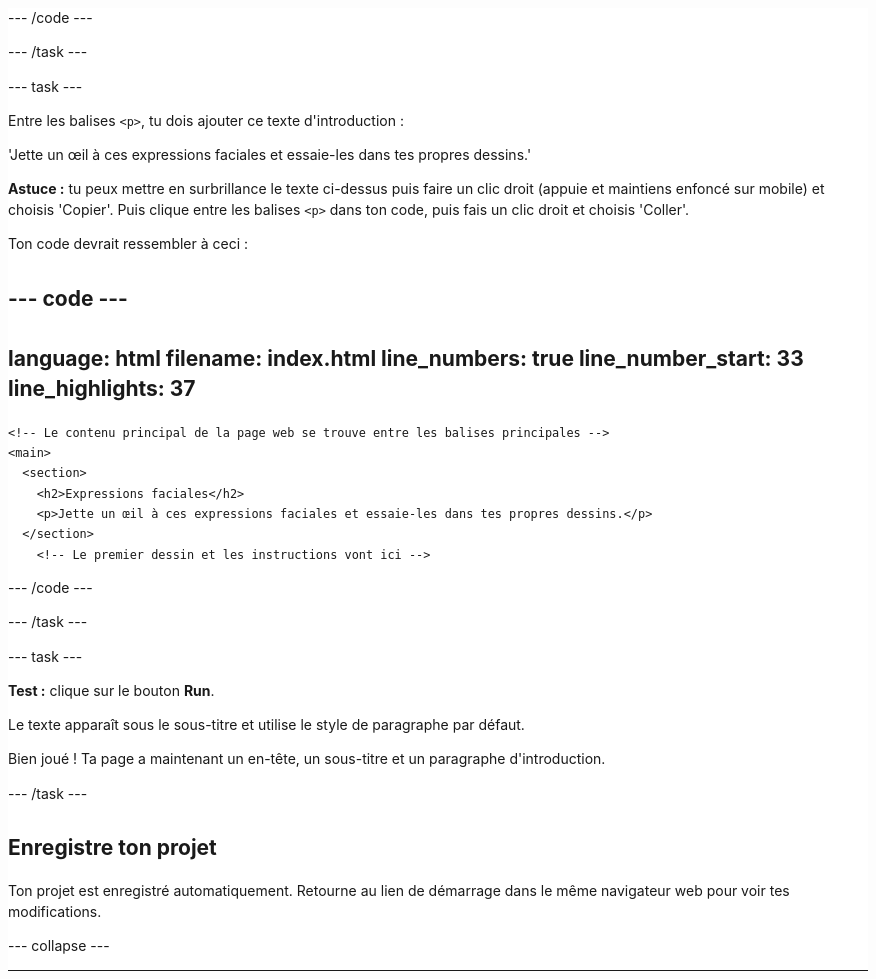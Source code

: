 --- /code ---

--- /task ---

--- task ---

Entre les balises `<p>`, tu dois ajouter ce texte d'introduction :

'Jette un œil à ces expressions faciales et essaie-les dans tes propres dessins.'

**Astuce :** tu peux mettre en surbrillance le texte ci-dessus puis faire un clic droit (appuie et maintiens enfoncé sur mobile) et choisis 'Copier'. Puis clique entre les balises `<p>` dans ton code, puis fais un clic droit et choisis 'Coller'.

Ton code devrait ressembler à ceci :

--- code ---
---
language: html
filename: index.html
line_numbers: true
line_number_start: 33
line_highlights: 37
---
    <!-- Le contenu principal de la page web se trouve entre les balises principales -->
    <main>
      <section>
        <h2>Expressions faciales</h2>
        <p>Jette un œil à ces expressions faciales et essaie-les dans tes propres dessins.</p>
      </section>
        <!-- Le premier dessin et les instructions vont ici --> 

--- /code ---

--- /task ---

--- task ---

**Test :** clique sur le bouton **Run**.

Le texte apparaît sous le sous-titre et utilise le style de paragraphe par défaut.

Bien joué ! Ta page a maintenant un en-tête, un sous-titre et un paragraphe d'introduction.

<div>
<iframe src="https://editor.raspberrypi.org/fr-FR/embed/viewer/anime-expressions-step-2" width="500" height="400" frameborder="0" marginwidth="0" marginheight="0" allowfullscreen> </iframe>
</div>

--- /task ---

## Enregistre ton projet

Ton projet est enregistré automatiquement. Retourne au lien de démarrage dans le même navigateur web pour voir tes modifications.

--- collapse ---

---